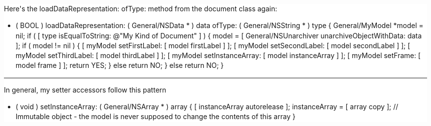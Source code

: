 Here's the loadDataRepresentation: ofType: method from the document class again:

    
- ( BOOL ) loadDataRepresentation: ( General/NSData * ) data ofType: ( General/NSString * ) type   {
	General/MyModel *model = nil;
	if ( [ type isEqualToString: @"My Kind of Document" ] )     {
		model = [ General/NSUnarchiver unarchiveObjectWithData: data ];
		if ( model != nil )     {
			[ myModel setFirstLabel: [ model firstLabel ] ];
			[ myModel setSecondLabel: [ model secondLabel ] ];
			[ myModel setThirdLabel: [ model thirdLabel ] ];
			[ myModel setInstanceArray: [ model instanceArray ] ];
			[ myModel setFrame: [ model frame ] ];
			return YES;
		}
		else
			return NO;
	}
	else
		return NO;
}


----

In general, my setter accessors follow this pattern

    
- ( void ) setInstanceArray: ( General/NSArray * ) array
{
	[ instanceArray autorelease ];
	instanceArray = [ array copy ];       // Immutable object - the model is never supposed to change the contents of this array
}

